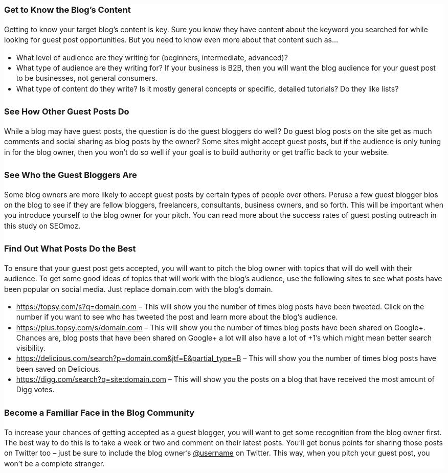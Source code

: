 ### Get to Know the Blog’s Content

Getting to know your target blog’s content is key. Sure you know they have content about the keyword you searched for while looking for guest post opportunities. But you need to know even more about that content such as…

* What level of audience are they writing for (beginners, intermediate, advanced)?
* What type of audience are they writing for? If your business is B2B, then you will want the blog audience for your guest post to be businesses, not general consumers.
* What type of content do they write? Is it mostly general concepts or specific, detailed tutorials? Do they like lists?

### See How Other Guest Posts Do

While a blog may have guest posts, the question is do the guest bloggers do well? Do guest blog posts on the site get as much comments and social sharing as blog posts by the owner? Some sites might accept guest posts, but if the audience is only tuning in for the blog owner, then you won’t do so well if your goal is to build authority or get traffic back to your website.

### See Who the Guest Bloggers Are

Some blog owners are more likely to accept guest posts by certain types of people over others. Peruse a few guest blogger bios on the blog to see if they are fellow bloggers, freelancers, consultants, business owners, and so forth. This will be important when you introduce yourself to the blog owner for your pitch. You can read more about the success rates of guest posting outreach in this study on SEOmoz.

### Find Out What Posts Do the Best

To ensure that your guest post gets accepted, you will want to pitch the blog owner with topics that will do well with their audience. To get some good ideas of topics that will work with the blog’s audience, use the following sites to see what posts have been popular on social media. Just replace domain.com with the blog’s domain.

* https://topsy.com/s?q=domain.com – This will show you the number of times blog posts have been tweeted. Click on the number if you want to see who has tweeted the post and learn more about the blog’s audience.
* https://plus.topsy.com/s/domain.com – This will show you the number of times blog posts have been shared on Google+. Chances are, blog posts that have been shared on Google+ a lot will also have a lot of +1’s which might mean better search visibility.
* https://delicious.com/search?p=domain.com&jtf=E&partial_type=B – This will show you the number of times blog posts have been saved on Delicious.
* https://digg.com/search?q=site:domain.com – This will show you the posts on a blog that have received the most amount of Digg votes.

### Become a Familiar Face in the Blog Community

To increase your chances of getting accepted as a guest blogger, you will want to get some recognition from the blog owner first. The best way to do this is to take a week or two and comment on their latest posts. You’ll get bonus points for sharing those posts on Twitter too – just be sure to include the blog owner’s [@username](https://www.twitter.com/codecarrotnet) on Twitter. This way, when you pitch your guest post, you won’t be a complete stranger.

